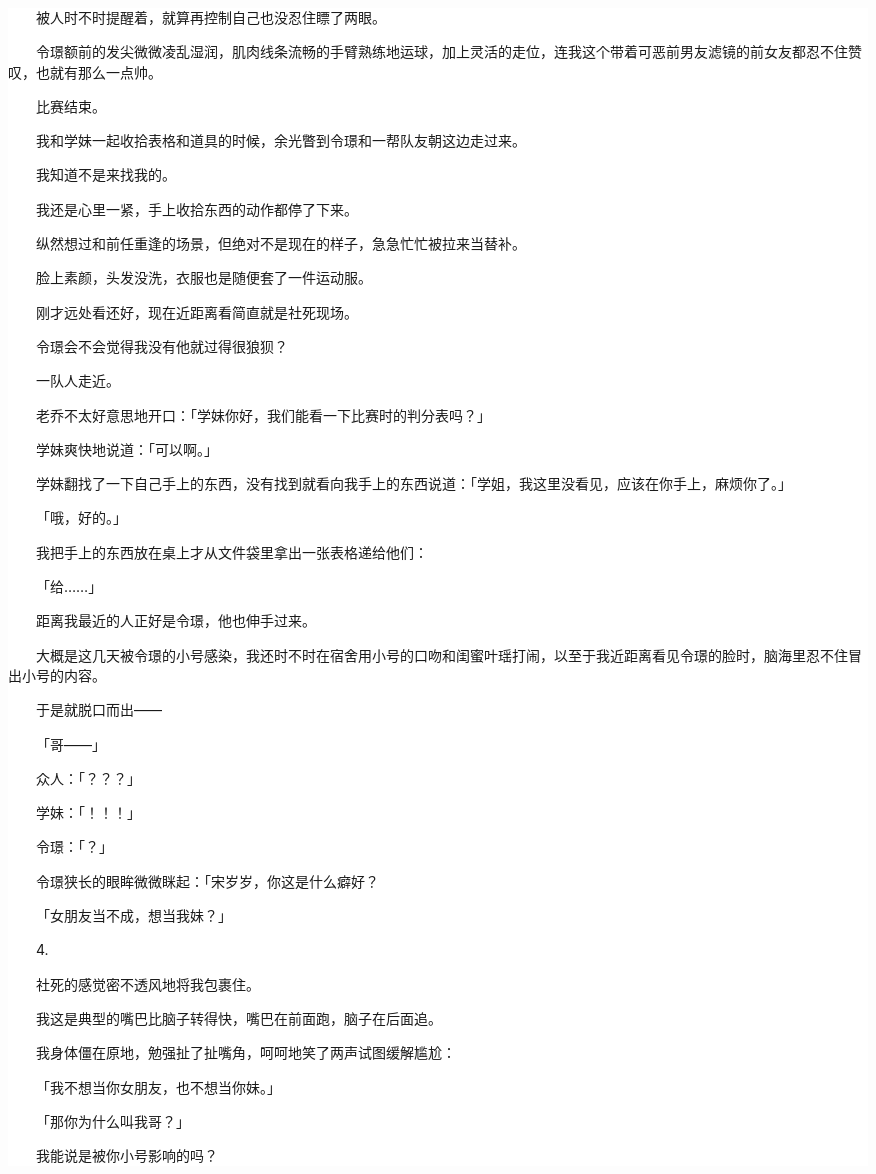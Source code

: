 &emsp;&emsp;被人时不时提醒着，就算再控制自己也没忍住瞟了两眼。  
  
&emsp;&emsp;令璟额前的发尖微微凌乱湿润，肌肉线条流畅的手臂熟练地运球，加上灵活的走位，连我这个带着可恶前男友滤镜的前女友都忍不住赞叹，也就有那么一点帅。  
  
&emsp;&emsp;比赛结束。  
  
&emsp;&emsp;我和学妹一起收拾表格和道具的时候，余光瞥到令璟和一帮队友朝这边走过来。  
  
&emsp;&emsp;我知道不是来找我的。  
  
&emsp;&emsp;我还是心里一紧，手上收拾东西的动作都停了下来。  
  
&emsp;&emsp;纵然想过和前任重逢的场景，但绝对不是现在的样子，急急忙忙被拉来当替补。  
  
&emsp;&emsp;脸上素颜，头发没洗，衣服也是随便套了一件运动服。  
  
&emsp;&emsp;刚才远处看还好，现在近距离看简直就是社死现场。  
  
&emsp;&emsp;令璟会不会觉得我没有他就过得很狼狈？  
  
&emsp;&emsp;一队人走近。  
  
&emsp;&emsp;老乔不太好意思地开口：「学妹你好，我们能看一下比赛时的判分表吗？」  
  
&emsp;&emsp;学妹爽快地说道：「可以啊。」  
  
&emsp;&emsp;学妹翻找了一下自己手上的东西，没有找到就看向我手上的东西说道：「学姐，我这里没看见，应该在你手上，麻烦你了。」  
  
&emsp;&emsp;「哦，好的。」  
  
&emsp;&emsp;我把手上的东西放在桌上才从文件袋里拿出一张表格递给他们：  
  
&emsp;&emsp;「给……」  
  
&emsp;&emsp;距离我最近的人正好是令璟，他也伸手过来。  
  
&emsp;&emsp;大概是这几天被令璟的小号感染，我还时不时在宿舍用小号的口吻和闺蜜叶瑶打闹，以至于我近距离看见令璟的脸时，脑海里忍不住冒出小号的内容。  
  
&emsp;&emsp;于是就脱口而出——  
  
&emsp;&emsp;「哥——」  
  
&emsp;&emsp;众人：「？？？」  
  
&emsp;&emsp;学妹：「！！！」  
  
&emsp;&emsp;令璟：「？」  
  
&emsp;&emsp;令璟狭长的眼眸微微眯起：「宋岁岁，你这是什么癖好？  
  
&emsp;&emsp;「女朋友当不成，想当我妹？」  
  
&emsp;&emsp;4.  
  
&emsp;&emsp;社死的感觉密不透风地将我包裹住。  
  
&emsp;&emsp;我这是典型的嘴巴比脑子转得快，嘴巴在前面跑，脑子在后面追。  
  
&emsp;&emsp;我身体僵在原地，勉强扯了扯嘴角，呵呵地笑了两声试图缓解尴尬：  
  
&emsp;&emsp;「我不想当你女朋友，也不想当你妹。」  
  
&emsp;&emsp;「那你为什么叫我哥？」  
  
&emsp;&emsp;我能说是被你小号影响的吗？  
  
